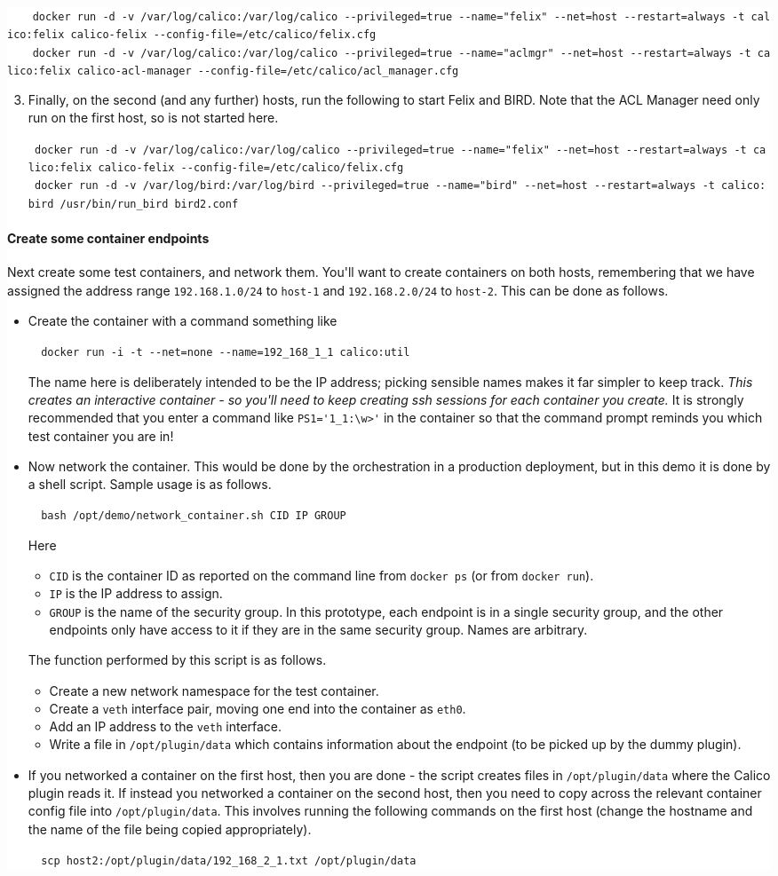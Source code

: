         docker run -d -v /var/log/calico:/var/log/calico --privileged=true --name="felix" --net=host --restart=always -t calico:felix calico-felix --config-file=/etc/calico/felix.cfg
        docker run -d -v /var/log/calico:/var/log/calico --privileged=true --name="aclmgr" --net=host --restart=always -t calico:felix calico-acl-manager --config-file=/etc/calico/acl_manager.cfg

3. Finally, on the second (and any further) hosts, run the following to start Felix and BIRD. Note that the ACL Manager need only run on the first host, so is not started here.

        docker run -d -v /var/log/calico:/var/log/calico --privileged=true --name="felix" --net=host --restart=always -t calico:felix calico-felix --config-file=/etc/calico/felix.cfg
        docker run -d -v /var/log/bird:/var/log/bird --privileged=true --name="bird" --net=host --restart=always -t calico:bird /usr/bin/run_bird bird2.conf
  
#### Create some container endpoints

Next create some test containers, and network them. You'll want to create containers on both hosts, remembering that we have assigned the address range `192.168.1.0/24` to `host-1` and `192.168.2.0/24` to `host-2`. This can be done as follows.

+ Create the container with a command something like

        docker run -i -t --net=none --name=192_168_1_1 calico:util

    The name here is deliberately intended to be the IP address; picking sensible names makes it far simpler to keep track. *This creates an interactive container - so you'll need to keep creating ssh sessions for each container you create.* It is strongly recommended that you enter a command like `PS1='1_1:\w>'` in the container so that the command prompt reminds you which test container you are in!

+ Now network the container. This would be done by the orchestration in a production deployment, but in this demo it is done by a shell script. Sample usage is as follows.

        bash /opt/demo/network_container.sh CID IP GROUP

    Here
    
    * `CID` is the container ID as reported on the command line from `docker ps` (or from `docker run`).
    * `IP` is the IP address to assign.
    * `GROUP` is the name of the security group. In this prototype, each endpoint is in a single security group, and the other endpoints only have access to it if they are in the same security group. Names are arbitrary.

    The function performed by this script is as follows.

    * Create a new network namespace for the test container.
    * Create a `veth` interface pair, moving one end into the container as `eth0`.
    * Add an IP address to the `veth` interface.
    * Write a file in `/opt/plugin/data` which contains information about the endpoint (to be picked up by the dummy plugin).

+ If you networked a container on the first host, then you are done - the script creates files in `/opt/plugin/data` where the Calico plugin reads it. If instead you networked a container on the second host, then you need to copy across the relevant container config file into `/opt/plugin/data`. This involves running the following commands on the first host (change the hostname and the name of the file being copied appropriately).

        scp host2:/opt/plugin/data/192_168_2_1.txt /opt/plugin/data
